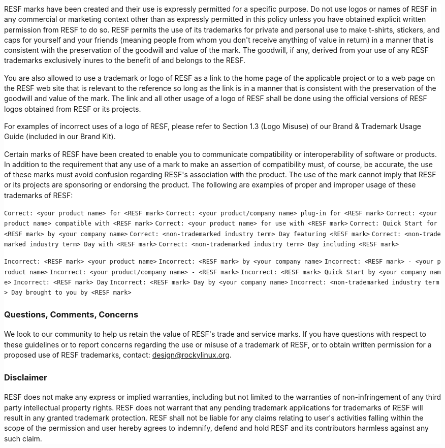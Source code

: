 RESF marks have been created and their use is expressly permitted for a specific purpose. Do not use logos or names of RESF in any commercial or marketing context other than as expressly permitted in this policy unless you have obtained explicit written permission from RESF to do so. RESF permits the use of its trademarks for private and personal use to make t-shirts, stickers, and caps for yourself and your friends (meaning people from whom you don't receive anything of value in return) in a manner that is consistent with the preservation of the goodwill and value of the mark. The goodwill, if any, derived from your use of any RESF trademarks exclusively inures to the benefit of and belongs to the RESF.

You are also allowed to use a trademark or logo of RESF as a link to the home page of the applicable project or to a web page on the RESF web site that is relevant to the reference so long as the link is in a manner that is consistent with the preservation of the goodwill and value of the mark. The link and all other usage of a logo of RESF shall be done using the official versions of RESF logos obtained from RESF or its projects.

For examples of incorrect uses of a logo of RESF, please refer to Section 1.3 (Logo Misuse) of our Brand & Trademark Usage Guide (included in our Brand Kit).

Certain marks of RESF have been created to enable you to communicate compatibility or interoperability of software or products. In addition to the requirement that any use of a mark to make an assertion of compatibility must, of course, be accurate, the use of these marks must avoid confusion regarding RESF's association with the product. The use of the mark cannot imply that RESF or its projects are sponsoring or endorsing the product. The following are examples of proper and improper usage of these trademarks of RESF:

`Correct: <your product name> for <RESF mark>`
`Correct: <your product/company name> plug-in for <RESF mark>`
`Correct: <your product name> compatible with <RESF mark>`
`Correct: <your product name> for use with <RESF mark>`
`Correct: Quick Start for <RESF mark> by <your company name>`
`Correct: <non-trademarked industry term> Day featuring <RESF mark>`
`Correct: <non-trademarked industry term> Day with <RESF mark>`
`Correct: <non-trademarked industry term> Day including <RESF mark>`

`Incorrect: <RESF mark> <your product name>`
`Incorrect: <RESF mark> by <your company name>`
`Incorrect: <RESF mark> - <your product name>`
`Incorrect: <your product/company name> - <RESF mark>`
`Incorrect: <RESF mark> Quick Start by <your company name>`
`Incorrect: <RESF mark> Day`
`Incorrect: <RESF mark> Day by <your company name>`
`Incorrect: <non-trademarked industry term> Day brought to you by <RESF mark>`

### Questions, Comments, Concerns
We look to our community to help us retain the value of RESF's trade and service marks. If you have questions with respect to these guidelines or to report concerns regarding the use or misuse of a trademark of RESF, or to obtain written permission for a proposed use of RESF trademarks, contact: design@rockylinux.org.

### Disclaimer
RESF does not make any express or implied warranties, including but not limited to the warranties of non-infringement of any third party intellectual property rights. RESF does not warrant that any pending trademark applications for trademarks of RESF will result in any granted trademark protection. RESF shall not be liable for any claims relating to user's activities falling within the scope of the permission and user hereby agrees to indemnify, defend and hold RESF and its contributors harmless against any such claim.
